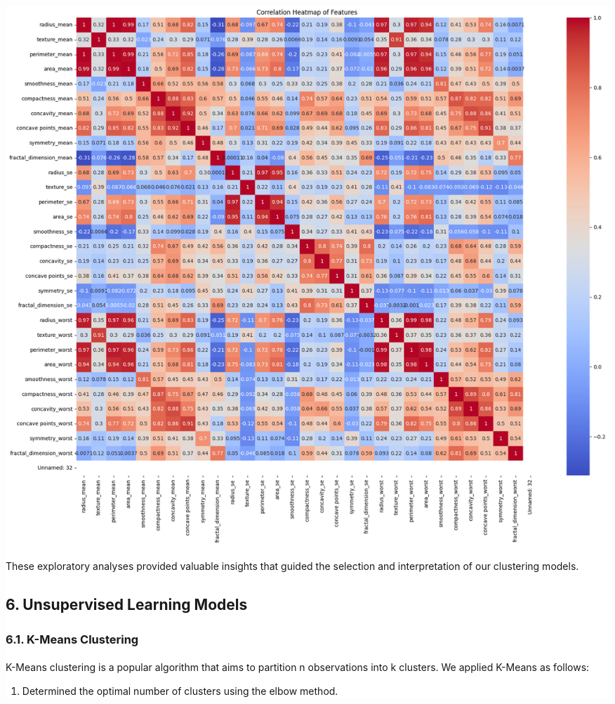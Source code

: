 ![Correlation Heatmap of Features](EDA5correlation.png)

These exploratory analyses provided valuable insights that guided the selection and interpretation of our clustering models.


## 6. Unsupervised Learning Models

### 6.1. K-Means Clustering

K-Means clustering is a popular algorithm that aims to partition n observations into k clusters. We applied K-Means as follows:
1.	Determined the optimal number of clusters using the elbow method.
